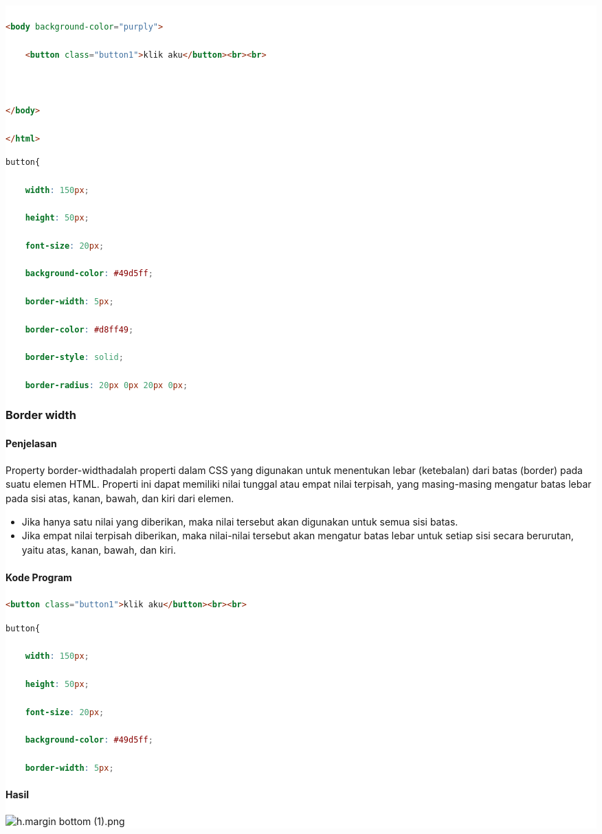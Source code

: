 ```html

<body background-color="purply">

    <button class="button1">klik aku</button><br><br>

  

</body>

</html>
```

```css
button{

    width: 150px;

    height: 50px;

    font-size: 20px;

    background-color: #49d5ff;

    border-width: 5px;

    border-color: #d8ff49;

    border-style: solid;

    border-radius: 20px 0px 20px 0px;
```



### Border width
#### Penjelasan
Property border-widthadalah properti dalam CSS yang digunakan untuk menentukan lebar (ketebalan) dari batas (border) pada suatu elemen HTML. Properti ini dapat memiliki nilai tunggal atau empat nilai terpisah, yang masing-masing mengatur batas lebar pada sisi atas, kanan, bawah, dan kiri dari elemen.

- Jika hanya satu nilai yang diberikan, maka nilai tersebut akan digunakan untuk semua sisi batas.
- Jika empat nilai terpisah diberikan, maka nilai-nilai tersebut akan mengatur batas lebar untuk setiap sisi secara berurutan, yaitu atas, kanan, bawah, dan kiri.
#### Kode Program
```html
<button class="button1">klik aku</button><br><br>
```

```css
button{

    width: 150px;

    height: 50px;

    font-size: 20px;

    background-color: #49d5ff;

    border-width: 5px;
```
#### Hasil
![h.margin bottom (1).png](h.margin%20bottom%20(1).png)

